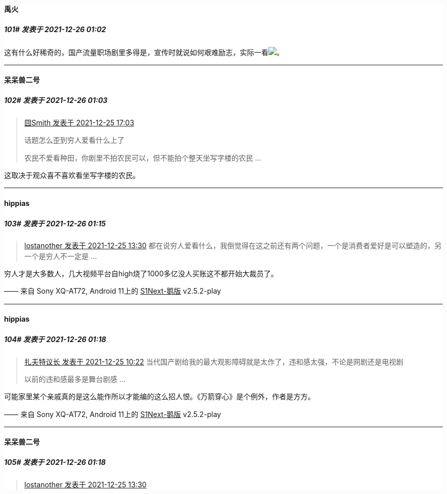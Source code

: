 ####  禹火  
##### 101#       发表于 2021-12-26 01:02

这有什么好稀奇的，国产流量职场剧里多得是，宣传时就说如何艰难励志，实际一看<img src="https://static.saraba1st.com/image/smiley/face2017/067.png" referrerpolicy="no-referrer">。



*****

####  呆呆兽二号  
##### 102#       发表于 2021-12-26 01:03

<blockquote><a href="httphttps://bbs.saraba1st.com/2b/forum.php?mod=redirect&amp;goto=findpost&amp;pid=54041321&amp;ptid=2043939" target="_blank">囧Smith 发表于 2021-12-25 17:03</a>

话题怎么歪到穷人爱看什么上了

农民不爱看种田，你剧里不拍农民可以，但不能拍个整天坐写字楼的农民 ...</blockquote>
这取决于观众喜不喜欢看坐写字楼的农民。

*****

####  hippias  
##### 103#       发表于 2021-12-26 01:15

<blockquote><a href="httphttps://bbs.saraba1st.com/2b/forum.php?mod=redirect&amp;goto=findpost&amp;pid=54039616&amp;ptid=2043939" target="_blank">lostanother 发表于 2021-12-25 13:30</a>
都在说穷人爱看什么，我倒觉得在这之前还有两个问题，一个是消费者爱好是可以塑造的，另一个是穷人不一定是 ...</blockquote>
穷人才是大多数人，几大视频平台自high烧了1000多亿没人买账这不都开始大裁员了。

—— 来自 Sony XQ-AT72, Android 11上的 [S1Next-鹅版](https://github.com/ykrank/S1-Next/releases) v2.5.2-play

*****

####  hippias  
##### 104#       发表于 2021-12-26 01:18

<blockquote><a href="httphttps://bbs.saraba1st.com/2b/forum.php?mod=redirect&amp;goto=findpost&amp;pid=54037988&amp;ptid=2043939" target="_blank">扎夫特议长 发表于 2021-12-25 10:22</a>
当代国产剧给我的最大观影障碍就是太作了，违和感太强，不论是网剧还是电视剧

以前的违和感最多是舞台剧感 ...</blockquote>
可能家里某个亲戚真的是这么能作所以才能编的这么招人恨。《万箭穿心》是个例外，作者是方方。

—— 来自 Sony XQ-AT72, Android 11上的 [S1Next-鹅版](https://github.com/ykrank/S1-Next/releases) v2.5.2-play

*****

####  呆呆兽二号  
##### 105#       发表于 2021-12-26 01:18

<blockquote><a href="httphttps://bbs.saraba1st.com/2b/forum.php?mod=redirect&amp;goto=findpost&amp;pid=54039616&amp;ptid=2043939" target="_blank">lostanother 发表于 2021-12-25 13:30</a>
